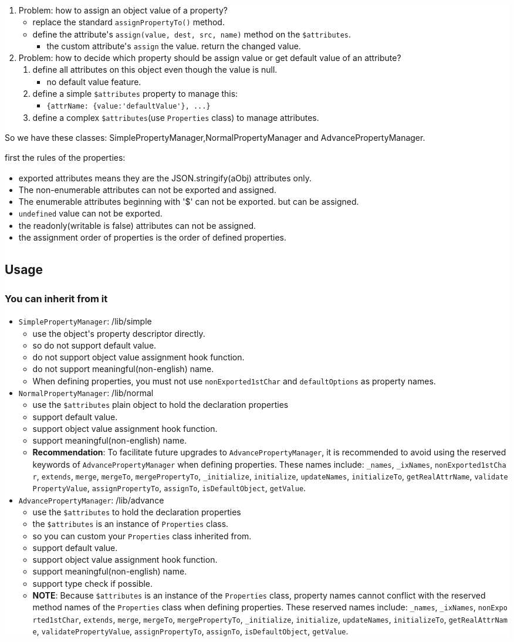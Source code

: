 1. Problem: how to assign an object value of a property?
   * replace the standard `assignPropertyTo()` method.
   * define the attribute's `assign(value, dest, src, name)` method on the `$attributes`.
     * the custom attribute's `assign` the value. return the changed value.
2. Problem: how to decide which property should be assign value or get default value of an attribute?
   1. define all attributes on this object even though the value is null.
      * no default value feature.
   2. define a simple `$attributes` property to manage this:
      * `{attrName: {value:'defaultValue'}, ...}`
   3. define a complex `$attributes`(use `Properties` class) to manage attributes.

So we have these classes: SimplePropertyManager,NormalPropertyManager and AdvancePropertyManager.

first the rules of the properties:

* exported attributes means they are the JSON.stringify(aObj) attributes only.
* The non-enumerable attributes can not be exported and assigned.
* The enumerable attributes beginning with '$' can not be exported. but can be assigned.
* `undefined` value can not be exported.
* the readonly(writable is false) attributes can not be assigned.
* the assignment order of properties is the order of defined properties.

## Usage

### You can inherit from it

* `SimplePropertyManager`: /lib/simple
  * use the object's property descriptor directly.
  * so do not support default value.
  * do not support object value assignment hook function.
  * do not support meaningful(non-english) name.
  * When defining properties, you must not use `nonExported1stChar` and `defaultOptions` as property names.
* `NormalPropertyManager`: /lib/normal
  * use the `$attributes` plain object to hold the declaration properties
  * support default value.
  * support object value assignment hook function.
  * support meaningful(non-english) name.
  * **Recommendation**: To facilitate future upgrades to `AdvancePropertyManager`, it is recommended to avoid using the reserved keywords of `AdvancePropertyManager` when defining properties. These names include: `_names`, `_ixNames`, `nonExported1stChar`, `extends`, `merge`, `mergeTo`, `mergePropertyTo`, `_initialize`, `initialize`, `updateNames`, `initializeTo`, `getRealAttrName`, `validatePropertyValue`, `assignPropertyTo`, `assignTo`, `isDefaultObject`, `getValue`.
* `AdvancePropertyManager`: /lib/advance
  * use the `$attributes` to hold the declaration properties
  * the `$attributes` is an instance of `Properties` class.
  * so you can custom your `Properties` class inherited from.
  * support default value.
  * support object value assignment hook function.
  * support meaningful(non-english) name.
  * support type check if possible.
  * **NOTE**: Because `$attributes` is an instance of the `Properties` class, property names cannot conflict with the reserved method names of the `Properties` class when defining properties. These reserved names include: `_names`, `_ixNames`, `nonExported1stChar`, `extends`, `merge`, `mergeTo`, `mergePropertyTo`, `_initialize`, `initialize`, `updateNames`, `initializeTo`, `getRealAttrName`, `validatePropertyValue`, `assignPropertyTo`, `assignTo`, `isDefaultObject`, `getValue`.
